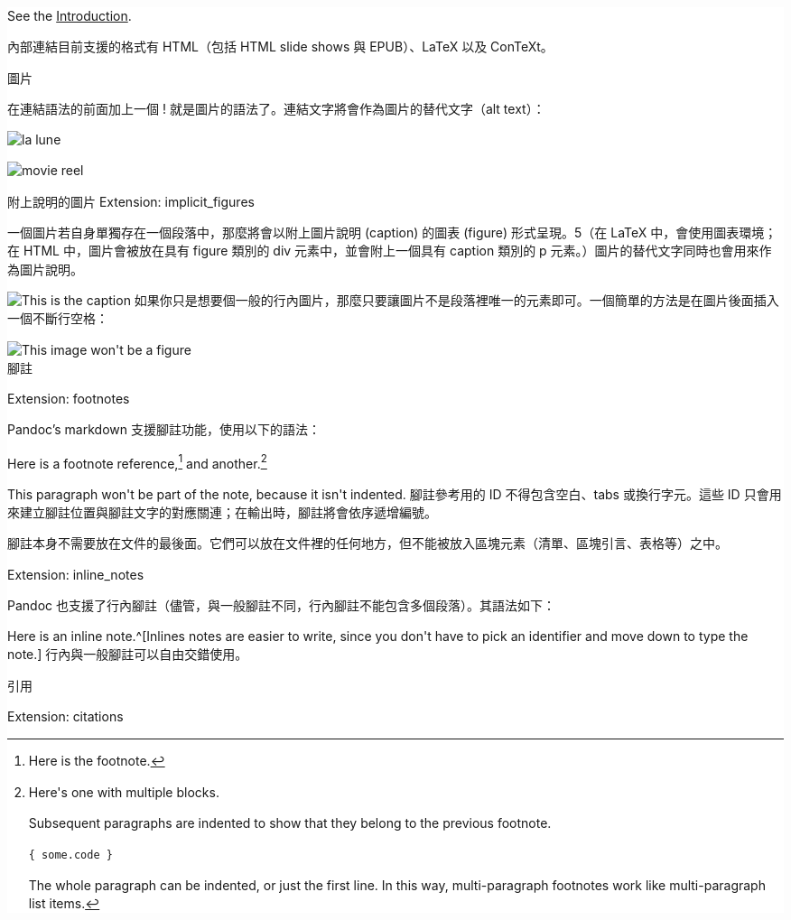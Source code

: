 See the [Introduction].

[Introduction]: #introduction
內部連結目前支援的格式有 HTML（包括 HTML slide shows 與 EPUB）、LaTeX 以及 ConTeXt。

圖片

在連結語法的前面加上一個 ! 就是圖片的語法了。連結文字將會作為圖片的替代文字（alt text）：

![la lune](lalune.jpg "Voyage to the moon")

![movie reel]

[movie reel]: movie.gif
附上說明的圖片
Extension: implicit_figures

一個圖片若自身單獨存在一個段落中，那麼將會以附上圖片說明 (caption) 的圖表 (figure) 形式呈現。5（在 LaTeX 中，會使用圖表環境；在 HTML 中，圖片會被放在具有 figure 類別的 div 元素中，並會附上一個具有 caption 類別的 p 元素。）圖片的替代文字同時也會用來作為圖片說明。

![This is the caption](/url/of/image.png)
如果你只是想要個一般的行內圖片，那麼只要讓圖片不是段落裡唯一的元素即可。一個簡單的方法是在圖片後面插入一個不斷行空格：

![This image won't be a figure](/url/of/image.png)\
腳註

Extension: footnotes

Pandoc’s markdown 支援腳註功能，使用以下的語法：

Here is a footnote reference,[^1] and another.[^longnote]

[^1]: Here is the footnote.

[^longnote]: Here's one with multiple blocks.

    Subsequent paragraphs are indented to show that they
belong to the previous footnote.

        { some.code }

    The whole paragraph can be indented, or just the first
    line.  In this way, multi-paragraph footnotes work like
    multi-paragraph list items.

This paragraph won't be part of the note, because it
isn't indented.
腳註參考用的 ID 不得包含空白、tabs 或換行字元。這些 ID 只會用來建立腳註位置與腳註文字的對應關連；在輸出時，腳註將會依序遞增編號。

腳註本身不需要放在文件的最後面。它們可以放在文件裡的任何地方，但不能被放入區塊元素（清單、區塊引言、表格等）之中。

Extension: inline_notes

Pandoc 也支援了行內腳註（儘管，與一般腳註不同，行內腳註不能包含多個段落）。其語法如下：

Here is an inline note.^[Inlines notes are easier to write, since
you don't have to pick an identifier and move down to type the
note.]
行內與一般腳註可以自由交錯使用。

引用

Extension: citations


[my label 1]: /foo/bar.html  "My title, optional"
[my label 2]: /foo
[my label 3]: http://fsf.org (The free software foundation)
[my label 4]: /bar#special  'A title in single quotes'
[my label 5]: <http://foo.bar.baz>
[my label 3]: http://fsf.org
[Foo]: /bar/baz
[my website]: http://foo.bar.baz